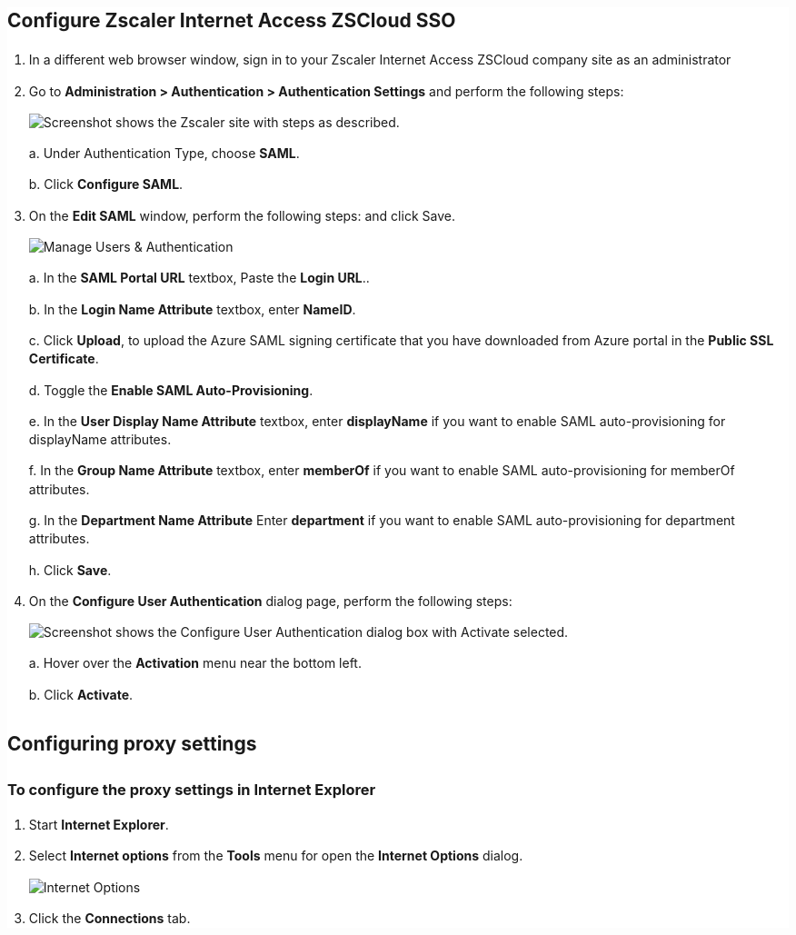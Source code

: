 ## Configure Zscaler Internet Access ZSCloud SSO
1. In a different web browser window, sign in to your Zscaler Internet Access ZSCloud company site as an administrator

1. Go to **Administration > Authentication > Authentication Settings** and perform the following steps:

   ![Screenshot shows the Zscaler site with steps as described.](./media/zscaler-zscloud-tutorial/setting.png "Administration")

   a. Under Authentication Type, choose **SAML**.

   b. Click **Configure SAML**.

1. On the **Edit SAML** window, perform the following steps: and click Save.  

   ![Manage Users & Authentication](./media/zscaler-zscloud-tutorial/attributes.png "Manage Users & Authentication")

   a. In the **SAML Portal URL** textbox, Paste the **Login URL**..

   b. In the **Login Name Attribute** textbox, enter **NameID**.

   c. Click **Upload**, to upload the Azure SAML signing certificate that you have downloaded from Azure portal in the **Public SSL Certificate**.

   d. Toggle the **Enable SAML Auto-Provisioning**.

   e. In the **User Display Name Attribute** textbox, enter **displayName** if you want to enable SAML auto-provisioning for displayName attributes.

   f. In the **Group Name Attribute** textbox, enter **memberOf** if you want to enable SAML auto-provisioning for memberOf attributes.

   g. In the **Department Name Attribute** Enter **department** if you want to enable SAML auto-provisioning for department attributes.

   h. Click **Save**.

1. On the **Configure User Authentication** dialog page, perform the following steps:

   ![Screenshot shows the Configure User Authentication dialog box with Activate selected.](./media/zscaler-zscloud-tutorial/active.png)

   a. Hover over the **Activation** menu near the bottom left.

   b. Click **Activate**.

## Configuring proxy settings

### To configure the proxy settings in Internet Explorer

1. Start **Internet Explorer**.

2. Select **Internet options** from the **Tools** menu for open the **Internet Options** dialog.

   ![Internet Options](./media/zscaler-zscloud-tutorial/network.png "Internet Options")

3. Click the **Connections** tab.
